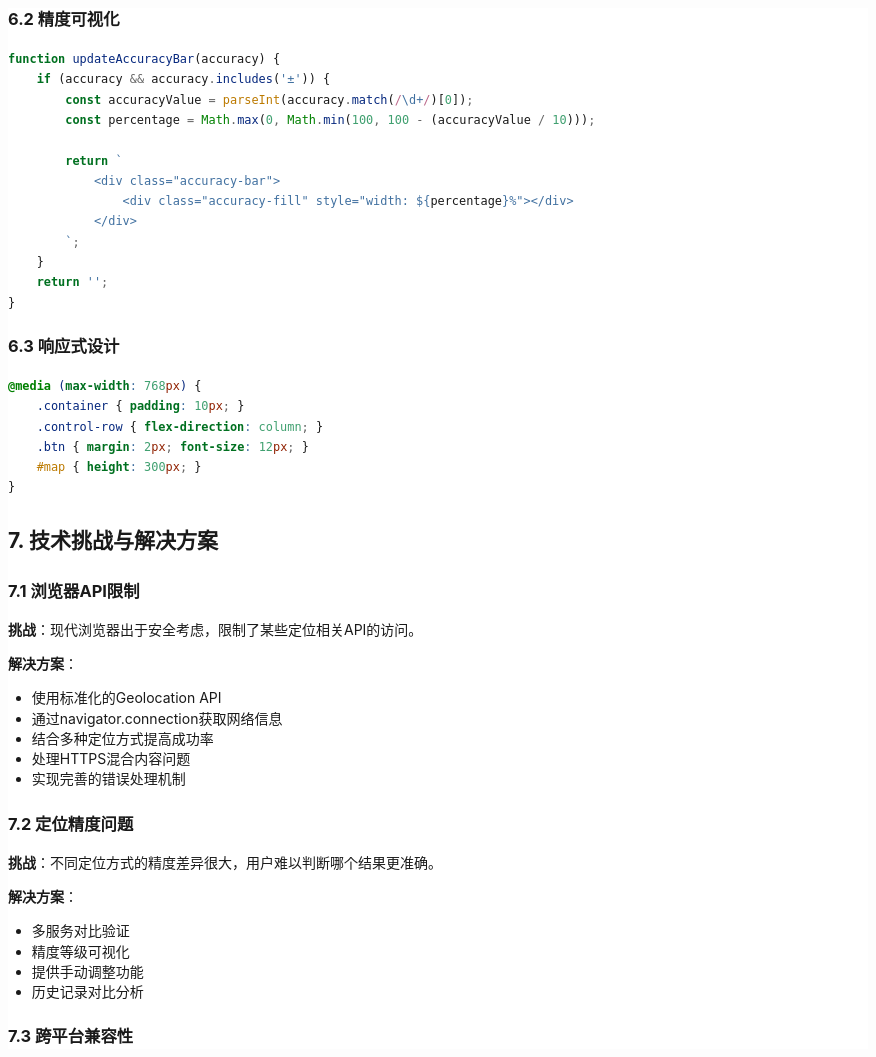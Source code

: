 ### 6.2 精度可视化

```javascript
function updateAccuracyBar(accuracy) {
    if (accuracy && accuracy.includes('±')) {
        const accuracyValue = parseInt(accuracy.match(/\d+/)[0]);
        const percentage = Math.max(0, Math.min(100, 100 - (accuracyValue / 10)));
        
        return `
            <div class="accuracy-bar">
                <div class="accuracy-fill" style="width: ${percentage}%"></div>
            </div>
        `;
    }
    return '';
}
```

### 6.3 响应式设计

```css
@media (max-width: 768px) {
    .container { padding: 10px; }
    .control-row { flex-direction: column; }
    .btn { margin: 2px; font-size: 12px; }
    #map { height: 300px; }
}
```

## 7. 技术挑战与解决方案

### 7.1 浏览器API限制

**挑战**：现代浏览器出于安全考虑，限制了某些定位相关API的访问。

**解决方案**：
- 使用标准化的Geolocation API
- 通过navigator.connection获取网络信息
- 结合多种定位方式提高成功率
- 处理HTTPS混合内容问题
- 实现完善的错误处理机制

### 7.2 定位精度问题

**挑战**：不同定位方式的精度差异很大，用户难以判断哪个结果更准确。

**解决方案**：
- 多服务对比验证
- 精度等级可视化
- 提供手动调整功能
- 历史记录对比分析

### 7.3 跨平台兼容性
